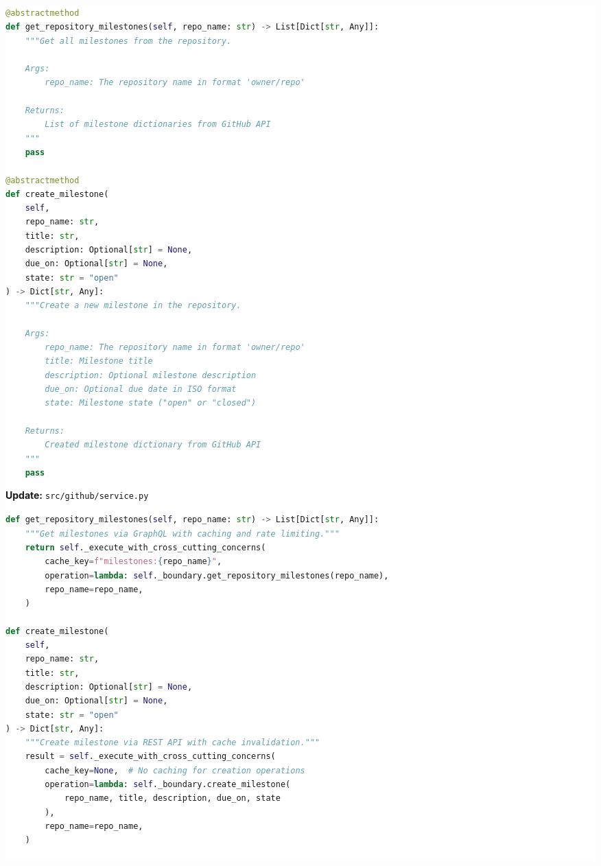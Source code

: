 ```python
@abstractmethod
def get_repository_milestones(self, repo_name: str) -> List[Dict[str, Any]]:
    """Get all milestones from the repository.
    
    Args:
        repo_name: The repository name in format 'owner/repo'
        
    Returns:
        List of milestone dictionaries from GitHub API
    """
    pass

@abstractmethod
def create_milestone(
    self, 
    repo_name: str, 
    title: str, 
    description: Optional[str] = None,
    due_on: Optional[str] = None,
    state: str = "open"
) -> Dict[str, Any]:
    """Create a new milestone in the repository.
    
    Args:
        repo_name: The repository name in format 'owner/repo'
        title: Milestone title
        description: Optional milestone description
        due_on: Optional due date in ISO format
        state: Milestone state ("open" or "closed")
        
    Returns:
        Created milestone dictionary from GitHub API
    """
    pass
```

**Update:** `src/github/service.py`

```python
def get_repository_milestones(self, repo_name: str) -> List[Dict[str, Any]]:
    """Get milestones via GraphQL with caching and rate limiting."""
    return self._execute_with_cross_cutting_concerns(
        cache_key=f"milestones:{repo_name}",
        operation=lambda: self._boundary.get_repository_milestones(repo_name),
        repo_name=repo_name,
    )

def create_milestone(
    self, 
    repo_name: str, 
    title: str, 
    description: Optional[str] = None,
    due_on: Optional[str] = None,
    state: str = "open"
) -> Dict[str, Any]:
    """Create milestone via REST API with cache invalidation."""
    result = self._execute_with_cross_cutting_concerns(
        cache_key=None,  # No caching for creation operations
        operation=lambda: self._boundary.create_milestone(
            repo_name, title, description, due_on, state
        ),
        repo_name=repo_name,
    )
    
```